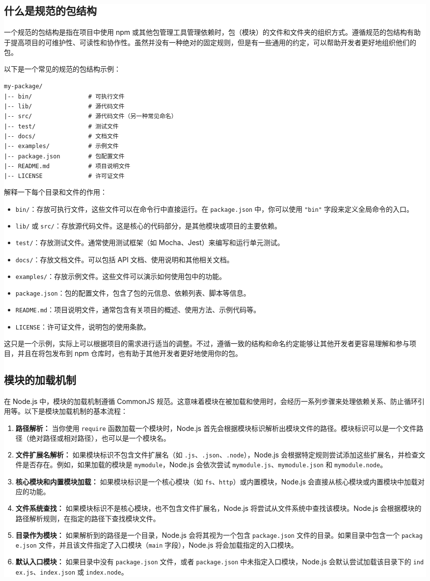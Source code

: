 ## 什么是规范的包结构

一个规范的包结构是指在项目中使用 npm 或其他包管理工具管理依赖时，包（模块）的文件和文件夹的组织方式。遵循规范的包结构有助于提高项目的可维护性、可读性和协作性。虽然并没有一种绝对的固定规则，但是有一些通用的约定，可以帮助开发者更好地组织他们的包。

以下是一个常见的规范的包结构示例：

```
my-package/
|-- bin/                # 可执行文件
|-- lib/                # 源代码文件
|-- src/                # 源代码文件（另一种常见命名）
|-- test/               # 测试文件
|-- docs/               # 文档文件
|-- examples/           # 示例文件
|-- package.json        # 包配置文件
|-- README.md           # 项目说明文件
|-- LICENSE             # 许可证文件
```

解释一下每个目录和文件的作用：

- `bin/`：存放可执行文件，这些文件可以在命令行中直接运行。在 `package.json` 中，你可以使用 `"bin"` 字段来定义全局命令的入口。

- `lib/` 或 `src/`：存放源代码文件。这是核心的代码部分，是其他模块或项目的主要依赖。

- `test/`：存放测试文件。通常使用测试框架（如 Mocha、Jest）来编写和运行单元测试。

- `docs/`：存放文档文件。可以包括 API 文档、使用说明和其他相关文档。

- `examples/`：存放示例文件。这些文件可以演示如何使用包中的功能。

- `package.json`：包的配置文件，包含了包的元信息、依赖列表、脚本等信息。

- `README.md`：项目说明文件，通常包含有关项目的概述、使用方法、示例代码等。

- `LICENSE`：许可证文件，说明包的使用条款。

这只是一个示例，实际上可以根据项目的需求进行适当的调整。不过，遵循一致的结构和命名约定能够让其他开发者更容易理解和参与项目，并且在将包发布到 npm 仓库时，也有助于其他开发者更好地使用你的包。

## 模块的加载机制

在 Node.js 中，模块的加载机制遵循 CommonJS 规范。这意味着模块在被加载和使用时，会经历一系列步骤来处理依赖关系、防止循环引用等。以下是模块加载机制的基本流程：

1. **路径解析：** 当你使用 `require` 函数加载一个模块时，Node.js 首先会根据模块标识解析出模块文件的路径。模块标识可以是一个文件路径（绝对路径或相对路径），也可以是一个模块名。

2. **文件扩展名解析：** 如果模块标识不包含文件扩展名（如 `.js`、`.json`、`.node`），Node.js 会根据特定规则尝试添加这些扩展名，并检查文件是否存在。例如，如果加载的模块是 `mymodule`，Node.js 会依次尝试 `mymodule.js`、`mymodule.json` 和 `mymodule.node`。

3. **核心模块和内置模块加载：** 如果模块标识是一个核心模块（如 `fs`、`http`）或内置模块，Node.js 会直接从核心模块或内置模块中加载对应的功能。

4. **文件系统查找：** 如果模块标识不是核心模块，也不包含文件扩展名，Node.js 将尝试从文件系统中查找该模块。Node.js 会根据模块的路径解析规则，在指定的路径下查找模块文件。

5. **目录作为模块：** 如果解析到的路径是一个目录，Node.js 会将其视为一个包含 `package.json` 文件的目录。如果目录中包含一个 `package.json` 文件，并且该文件指定了入口模块（`main` 字段），Node.js 将会加载指定的入口模块。

6. **默认入口模块：** 如果目录中没有 `package.json` 文件，或者 `package.json` 中未指定入口模块，Node.js 会默认尝试加载该目录下的 `index.js`、`index.json` 或 `index.node`。
